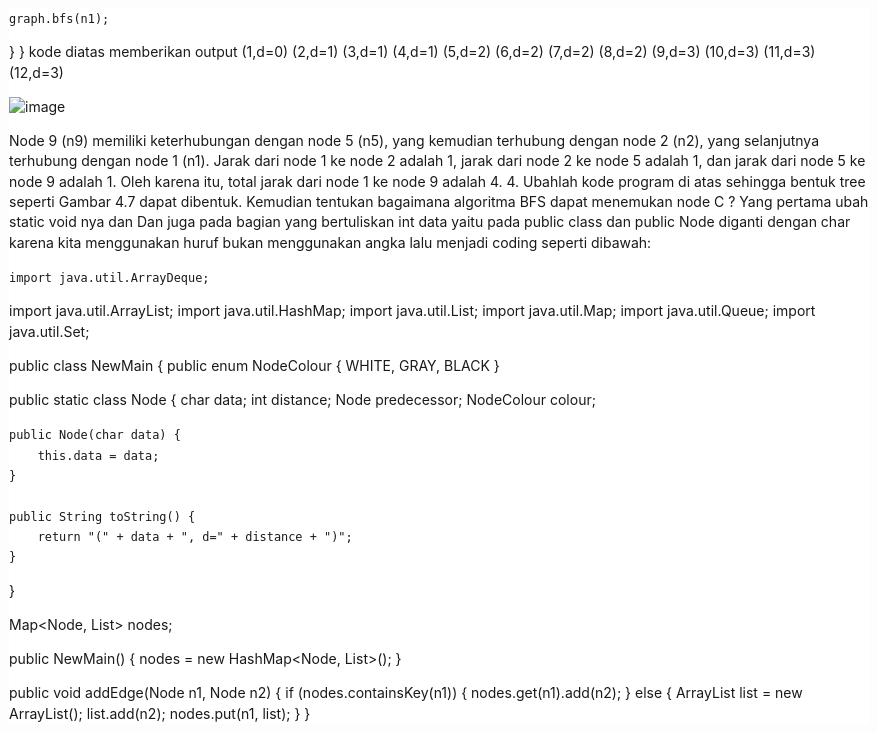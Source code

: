     graph.bfs(n1);
}
}
kode diatas memberikan output (1,d=0) (2,d=1) (3,d=1) (4,d=1) (5,d=2) (6,d=2) (7,d=2) (8,d=2) (9,d=3) (10,d=3) (11,d=3) (12,d=3)

 ![image](https://github.com/hamdankf/Blind-search/assets/149086558/24c6b871-4d24-4cf9-a394-774ef3b957a7)

Node 9 (n9) memiliki keterhubungan dengan node 5 (n5), yang kemudian terhubung dengan node 2 (n2), yang selanjutnya terhubung dengan node 1 (n1). Jarak dari node 1 ke node 2 adalah 1, jarak dari node 2 ke node 5 adalah 1, dan jarak dari node 5 ke node 9 adalah 1. Oleh karena itu, total jarak dari node 1 ke node 9 adalah 4.
 4. Ubahlah kode program di atas sehingga bentuk tree seperti Gambar 4.7 dapat dibentuk. Kemudian tentukan bagaimana algoritma BFS dapat menemukan node C ?
Yang pertama ubah static void nya dan Dan juga pada bagian yang bertuliskan int data yaitu pada public class dan public Node diganti dengan char karena kita menggunakan huruf bukan menggunakan angka lalu menjadi coding seperti dibawah:

    import java.util.ArrayDeque;
import java.util.ArrayList;
import java.util.HashMap;
import java.util.List;
import java.util.Map;
import java.util.Queue;
import java.util.Set;

public class NewMain {
public enum NodeColour { WHITE, GRAY, BLACK }

public static class Node {
    char data;
    int distance;
    Node predecessor;
    NodeColour colour;

    public Node(char data) {
        this.data = data;
    }

    public String toString() {
        return "(" + data + ", d=" + distance + ")";
    }
}

Map<Node, List<Node>> nodes;

public NewMain() {
    nodes = new HashMap<Node, List<Node>>();
}

public void addEdge(Node n1, Node n2) {
    if (nodes.containsKey(n1)) {
        nodes.get(n1).add(n2);
    } else {
        ArrayList<Node> list = new ArrayList<Node>();
        list.add(n2);
        nodes.put(n1, list);
    }
}
